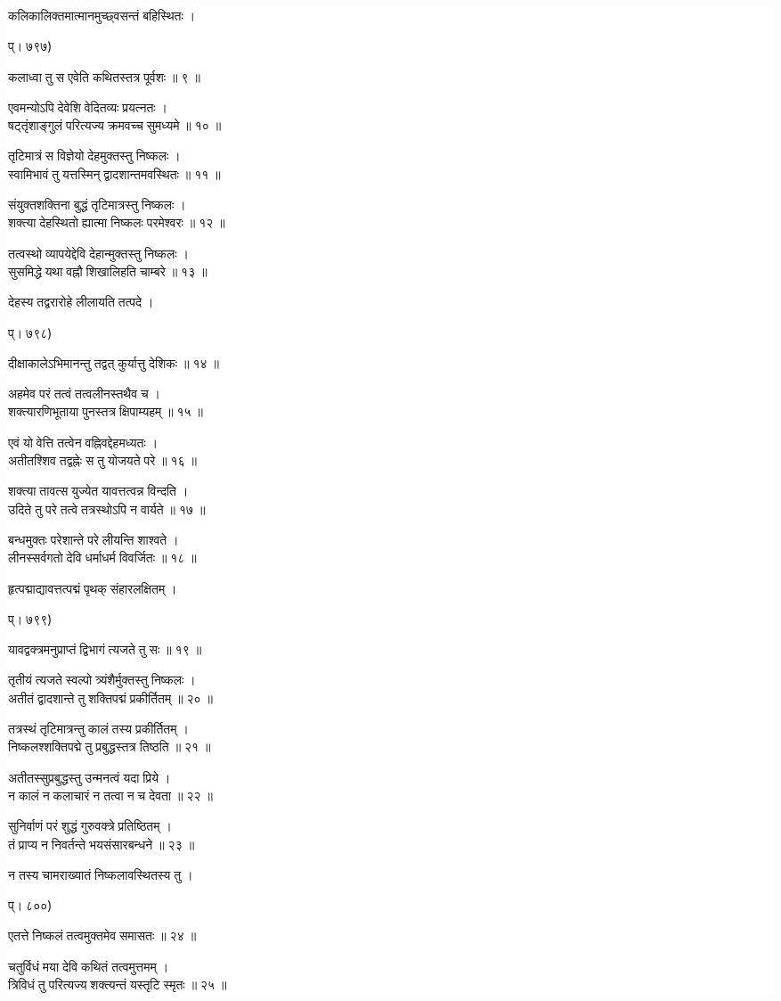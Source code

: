 कलिकालिक्तमात्मानमुच्छ्वसन्तं बहिस्थितः ।  
  
प्। ७९७)  
  
कलाध्वा तु स एवेति कथितस्तत्र पूर्वशः ॥ ९ ॥  
  
एवमन्योऽपि देवेशि वेदितव्यः प्रयत्नतः ।   
षट्तृंशाङ्गुलं परित्यज्य क्रमवच्च सुमध्यमे ॥ १० ॥  
  
तृटिमात्रं स विज्ञेयो देहमुक्तस्तु निष्कलः ।  
स्वामिभावं तु यत्तस्मिन् द्वादशान्तमवस्थितः ॥ ११ ॥  
  
संयुक्तशक्तिना बुद्धं तृटिमात्रस्तु निष्कलः ।  
शक्त्या देहस्थितो ह्यात्मा निष्कलः परमेश्वरः ॥ १२ ॥  
  
तत्वस्थो व्यापयेद्देवि देहान्मुक्तस्तु निष्कलः ।  
सुसमिद्धे यथा वह्नौ शिखालिहति चाम्बरे ॥ १३ ॥  
  
देहस्य तद्वरारोहे लीलायति तत्पदे ।  
  
प्। ७९८)  
  
दीक्षाकालेऽभिमानन्तु तद्वत् कुर्यात्तु देशिकः ॥ १४ ॥  
  
अहमेव परं तत्वं तत्वलीनस्तथैव च ।  
शक्त्यारणिभूताया पुनस्तत्र क्षिपाम्यहम् ॥ १५ ॥  
  
एवं यो वेत्ति तत्वेन वह्निवद्देहमध्यतः ।  
अतीतश्शिव तद्वह्नेः स तु योजयते परे ॥ १६ ॥  
  
शक्त्या तावत्स युज्येत यावत्तत्वन्न विन्दति ।  
उदिते तु परे तत्वे तत्रस्थोऽपि न वार्यते ॥ १७ ॥  
  
बन्धमुक्तः परेशान्ते परे लीयन्ति शाश्वते ।  
लीनस्सर्वगतो देवि धर्माधर्म विवर्जितः ॥ १८ ॥  
  
हृत्पद्माद्यावत्तत्पद्मं पृथक् संहारलक्षितम् ।  
  
प्। ७९९)  
  
यावद्वक्त्रमनुप्राप्तं द्विभागं त्यजते तु सः ॥ १९ ॥  
  
तृतीयं त्यजते स्वल्पो त्र्यंशैर्मुक्तस्तु निष्कलः ।  
अतीतं द्वादशान्ते तु शक्तिपद्मं प्रकीर्तितम् ॥ २० ॥  
  
तत्रस्थं तृटिमात्रन्तु कालं तस्य प्रकीर्तितम् ।  
निष्कलश्शक्तिपद्मे तु प्रबुद्धस्तत्र तिष्ठति ॥ २१ ॥  
  
अतीतस्सुप्रबुद्धस्तु उन्मनत्वं यदा प्रिये ।  
न कालं न कलाचारं न तत्वा न च देवता ॥ २२ ॥  
  
सुनिर्वाणं परं शुद्धं गुरुवक्त्रे प्रतिष्ठितम् ।  
तं प्राप्य न निवर्तन्ते भयसंसारबन्धने ॥ २३ ॥  
  
न तस्य चामराख्यातं निष्कलावस्थितस्य तु ।  
  
प्। ८००)  
  
एतत्ते निष्कलं तत्वमुक्तमेव समासतः ॥ २४ ॥  
  
चतुर्विधं मया देवि कथितं तत्वमुत्तमम् ।  
त्रिविधं तु परित्यज्य शक्त्यन्तं यस्तृटि स्मृतः ॥ २५ ॥  
  